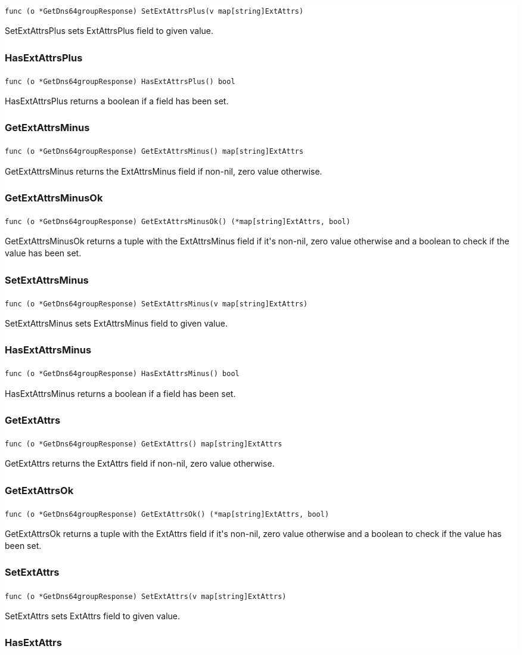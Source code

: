 `func (o *GetDns64groupResponse) SetExtAttrsPlus(v map[string]ExtAttrs)`

SetExtAttrsPlus sets ExtAttrsPlus field to given value.

### HasExtAttrsPlus

`func (o *GetDns64groupResponse) HasExtAttrsPlus() bool`

HasExtAttrsPlus returns a boolean if a field has been set.

### GetExtAttrsMinus

`func (o *GetDns64groupResponse) GetExtAttrsMinus() map[string]ExtAttrs`

GetExtAttrsMinus returns the ExtAttrsMinus field if non-nil, zero value otherwise.

### GetExtAttrsMinusOk

`func (o *GetDns64groupResponse) GetExtAttrsMinusOk() (*map[string]ExtAttrs, bool)`

GetExtAttrsMinusOk returns a tuple with the ExtAttrsMinus field if it's non-nil, zero value otherwise
and a boolean to check if the value has been set.

### SetExtAttrsMinus

`func (o *GetDns64groupResponse) SetExtAttrsMinus(v map[string]ExtAttrs)`

SetExtAttrsMinus sets ExtAttrsMinus field to given value.

### HasExtAttrsMinus

`func (o *GetDns64groupResponse) HasExtAttrsMinus() bool`

HasExtAttrsMinus returns a boolean if a field has been set.

### GetExtAttrs

`func (o *GetDns64groupResponse) GetExtAttrs() map[string]ExtAttrs`

GetExtAttrs returns the ExtAttrs field if non-nil, zero value otherwise.

### GetExtAttrsOk

`func (o *GetDns64groupResponse) GetExtAttrsOk() (*map[string]ExtAttrs, bool)`

GetExtAttrsOk returns a tuple with the ExtAttrs field if it's non-nil, zero value otherwise
and a boolean to check if the value has been set.

### SetExtAttrs

`func (o *GetDns64groupResponse) SetExtAttrs(v map[string]ExtAttrs)`

SetExtAttrs sets ExtAttrs field to given value.

### HasExtAttrs
